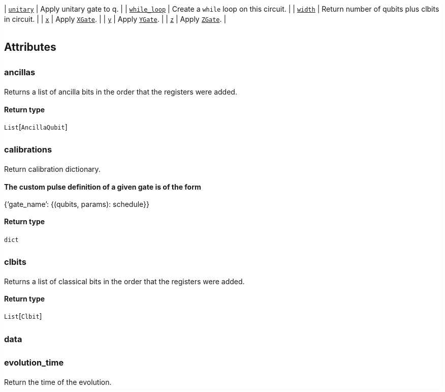 | [`unitary`](qiskit.algorithms.linear_solvers.NumPyMatrix.unitary#qiskit.algorithms.linear_solvers.NumPyMatrix.unitary "qiskit.algorithms.linear_solvers.NumPyMatrix.unitary")                                                                                                 | Apply unitary gate to q.                                                                                                            |
| [`while_loop`](qiskit.algorithms.linear_solvers.NumPyMatrix.while_loop#qiskit.algorithms.linear_solvers.NumPyMatrix.while_loop "qiskit.algorithms.linear_solvers.NumPyMatrix.while_loop")                                                                                     | Create a `while` loop on this circuit.                                                                                              |
| [`width`](qiskit.algorithms.linear_solvers.NumPyMatrix.width#qiskit.algorithms.linear_solvers.NumPyMatrix.width "qiskit.algorithms.linear_solvers.NumPyMatrix.width")                                                                                                         | Return number of qubits plus clbits in circuit.                                                                                     |
| [`x`](qiskit.algorithms.linear_solvers.NumPyMatrix.x#qiskit.algorithms.linear_solvers.NumPyMatrix.x "qiskit.algorithms.linear_solvers.NumPyMatrix.x")                                                                                                                         | Apply [`XGate`](qiskit.circuit.library.XGate#qiskit.circuit.library.XGate "qiskit.circuit.library.XGate").                          |
| [`y`](qiskit.algorithms.linear_solvers.NumPyMatrix.y#qiskit.algorithms.linear_solvers.NumPyMatrix.y "qiskit.algorithms.linear_solvers.NumPyMatrix.y")                                                                                                                         | Apply [`YGate`](qiskit.circuit.library.YGate#qiskit.circuit.library.YGate "qiskit.circuit.library.YGate").                          |
| [`z`](qiskit.algorithms.linear_solvers.NumPyMatrix.z#qiskit.algorithms.linear_solvers.NumPyMatrix.z "qiskit.algorithms.linear_solvers.NumPyMatrix.z")                                                                                                                         | Apply [`ZGate`](qiskit.circuit.library.ZGate#qiskit.circuit.library.ZGate "qiskit.circuit.library.ZGate").                          |

## Attributes

<span id="undefined" />

### ancillas

Returns a list of ancilla bits in the order that the registers were added.

**Return type**

`List`\[`AncillaQubit`]

<span id="undefined" />

### calibrations

Return calibration dictionary.

**The custom pulse definition of a given gate is of the form**

\{‘gate\_name’: \{(qubits, params): schedule}}

**Return type**

`dict`

<span id="undefined" />

### clbits

Returns a list of classical bits in the order that the registers were added.

**Return type**

`List`\[`Clbit`]

<span id="undefined" />

### data

<span id="undefined" />

### evolution\_time

Return the time of the evolution.
